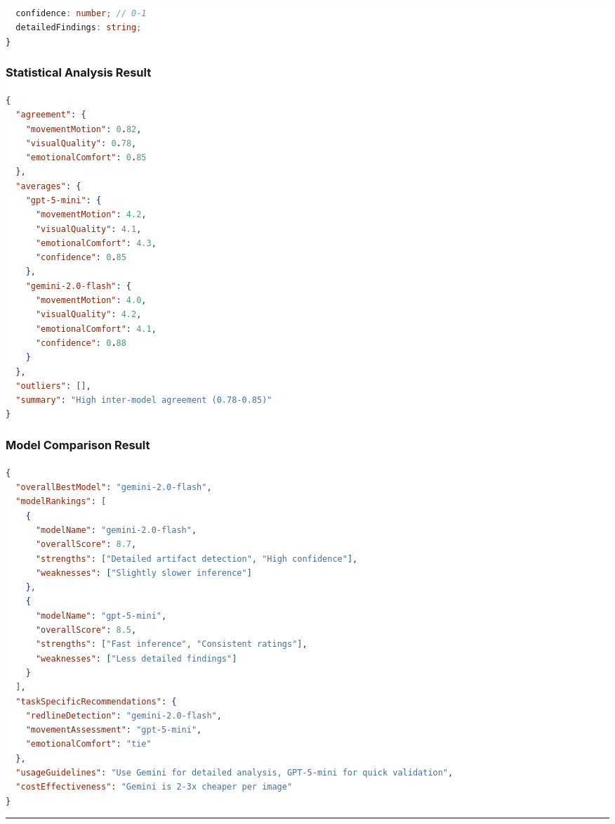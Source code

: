 ```typescript
  confidence: number; // 0-1
  detailedFindings: string;
}
```

### Statistical Analysis Result

```json
{
  "agreement": {
    "movementMotion": 0.82,
    "visualQuality": 0.78,
    "emotionalComfort": 0.85
  },
  "averages": {
    "gpt-5-mini": {
      "movementMotion": 4.2,
      "visualQuality": 4.1,
      "emotionalComfort": 4.3,
      "confidence": 0.85
    },
    "gemini-2.0-flash": {
      "movementMotion": 4.0,
      "visualQuality": 4.2,
      "emotionalComfort": 4.1,
      "confidence": 0.88
    }
  },
  "outliers": [],
  "summary": "High inter-model agreement (0.78-0.85)"
}
```

### Model Comparison Result

```json
{
  "overallBestModel": "gemini-2.0-flash",
  "modelRankings": [
    {
      "modelName": "gemini-2.0-flash",
      "overallScore": 8.7,
      "strengths": ["Detailed artifact detection", "High confidence"],
      "weaknesses": ["Slightly slower inference"]
    },
    {
      "modelName": "gpt-5-mini",
      "overallScore": 8.5,
      "strengths": ["Fast inference", "Consistent ratings"],
      "weaknesses": ["Less detailed findings"]
    }
  ],
  "taskSpecificRecommendations": {
    "redlineDetection": "gemini-2.0-flash",
    "movementAssessment": "gpt-5-mini",
    "emotionalComfort": "tie"
  },
  "usageGuidelines": "Use Gemini for detailed analysis, GPT-5-mini for quick validation",
  "costEffectiveness": "Gemini is 2-3x cheaper per image"
}
```

---
